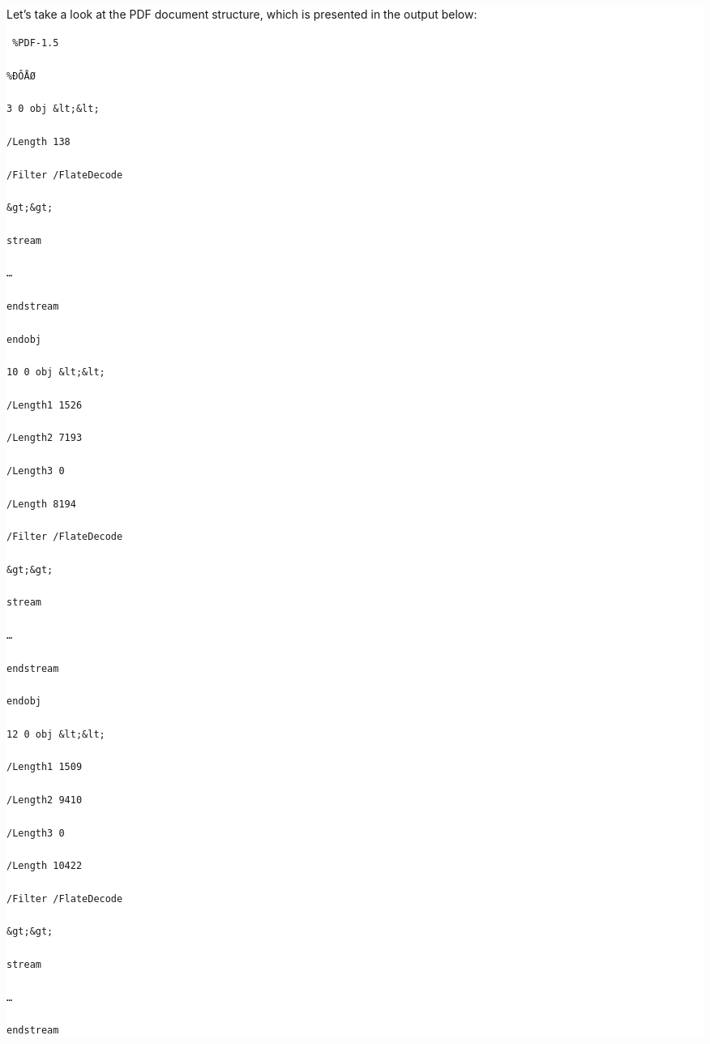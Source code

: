 Let’s take a look at the PDF document structure, which is presented in the output below:

```
 %PDF-1.5

%ÐÔÅØ

3 0 obj &lt;&lt;

/Length 138

/Filter /FlateDecode

&gt;&gt;

stream

…

endstream

endobj

10 0 obj &lt;&lt;

/Length1 1526

/Length2 7193

/Length3 0

/Length 8194

/Filter /FlateDecode

&gt;&gt;

stream

…

endstream

endobj

12 0 obj &lt;&lt;

/Length1 1509

/Length2 9410

/Length3 0

/Length 10422

/Filter /FlateDecode

&gt;&gt;

stream

…

endstream
```